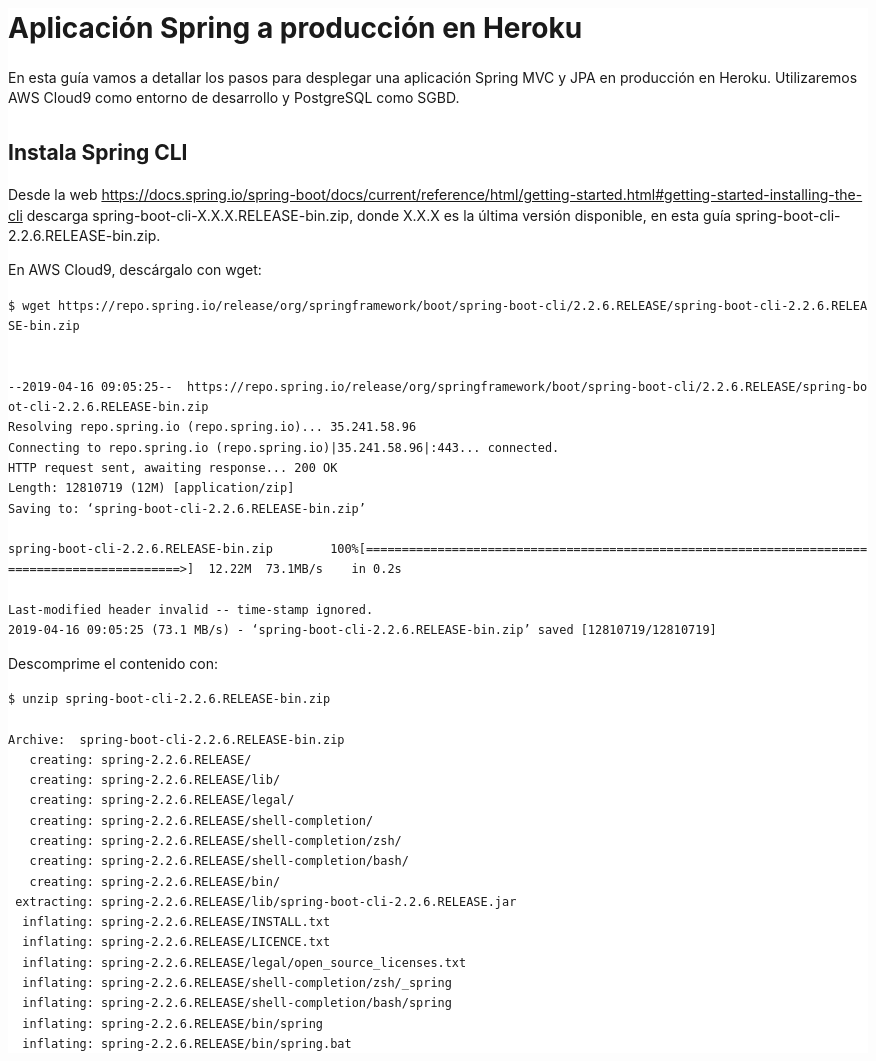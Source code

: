 # Aplicación Spring a producción en Heroku

En esta guía vamos a detallar los pasos para desplegar una aplicación Spring MVC y JPA en producción en Heroku.
Utilizaremos AWS Cloud9 como entorno de desarrollo y PostgreSQL como SGBD.


## Instala Spring CLI

Desde la web https://docs.spring.io/spring-boot/docs/current/reference/html/getting-started.html#getting-started-installing-the-cli
descarga spring-boot-cli-X.X.X.RELEASE-bin.zip, donde X.X.X es la última versión disponible, en esta guía spring-boot-cli-2.2.6.RELEASE-bin.zip.

En AWS Cloud9, descárgalo con wget:

```
$ wget https://repo.spring.io/release/org/springframework/boot/spring-boot-cli/2.2.6.RELEASE/spring-boot-cli-2.2.6.RELEASE-bin.zip


--2019-04-16 09:05:25--  https://repo.spring.io/release/org/springframework/boot/spring-boot-cli/2.2.6.RELEASE/spring-boot-cli-2.2.6.RELEASE-bin.zip
Resolving repo.spring.io (repo.spring.io)... 35.241.58.96
Connecting to repo.spring.io (repo.spring.io)|35.241.58.96|:443... connected.
HTTP request sent, awaiting response... 200 OK
Length: 12810719 (12M) [application/zip]
Saving to: ‘spring-boot-cli-2.2.6.RELEASE-bin.zip’

spring-boot-cli-2.2.6.RELEASE-bin.zip        100%[==============================================================================================>]  12.22M  73.1MB/s    in 0.2s

Last-modified header invalid -- time-stamp ignored.
2019-04-16 09:05:25 (73.1 MB/s) - ‘spring-boot-cli-2.2.6.RELEASE-bin.zip’ saved [12810719/12810719]
```

Descomprime el contenido con:

```
$ unzip spring-boot-cli-2.2.6.RELEASE-bin.zip

Archive:  spring-boot-cli-2.2.6.RELEASE-bin.zip
   creating: spring-2.2.6.RELEASE/
   creating: spring-2.2.6.RELEASE/lib/
   creating: spring-2.2.6.RELEASE/legal/
   creating: spring-2.2.6.RELEASE/shell-completion/
   creating: spring-2.2.6.RELEASE/shell-completion/zsh/
   creating: spring-2.2.6.RELEASE/shell-completion/bash/
   creating: spring-2.2.6.RELEASE/bin/
 extracting: spring-2.2.6.RELEASE/lib/spring-boot-cli-2.2.6.RELEASE.jar
  inflating: spring-2.2.6.RELEASE/INSTALL.txt
  inflating: spring-2.2.6.RELEASE/LICENCE.txt
  inflating: spring-2.2.6.RELEASE/legal/open_source_licenses.txt
  inflating: spring-2.2.6.RELEASE/shell-completion/zsh/_spring
  inflating: spring-2.2.6.RELEASE/shell-completion/bash/spring
  inflating: spring-2.2.6.RELEASE/bin/spring  
  inflating: spring-2.2.6.RELEASE/bin/spring.bat 
```

